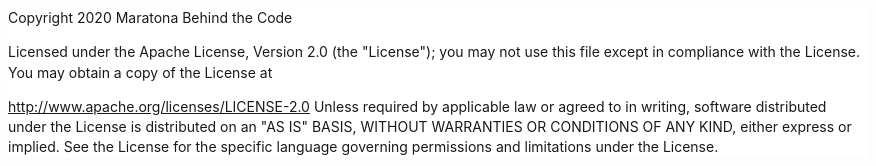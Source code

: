 Copyright 2020 Maratona Behind the Code

Licensed under the Apache License, Version 2.0 (the "License"); you may not use this file except in compliance with the License. You may obtain a copy of the License at

   http://www.apache.org/licenses/LICENSE-2.0
Unless required by applicable law or agreed to in writing, software distributed under the License is distributed on an "AS IS" BASIS, WITHOUT WARRANTIES OR CONDITIONS OF ANY KIND, either express or implied. See the License for the specific language governing permissions and limitations under the License.
